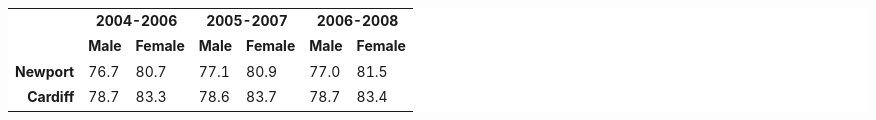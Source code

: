 <table id="example-data" style="text-align: left;">
  <tbody>
    <tr>
      <td style="vertical-align: top;"><br>
      </td>
      <td colspan="2" rowspan="1" style="vertical-align: top; text-align: center; font-weight: bold;">2004-2006<br>
      </td>
      <td colspan="2" rowspan="1" style="vertical-align: top; text-align: center; font-weight: bold;">2005-2007<br>
      </td>
      <td colspan="2" rowspan="1" style="vertical-align: top; text-align: center; font-weight: bold;">2006-2008<br>
      </td>
    </tr>
    <tr>
      <td style="vertical-align: top;"><br>
      </td>
      <td style="vertical-align: top; text-align: center; font-weight: bold;">Male<br>
      </td>
      <td style="vertical-align: top; text-align: center; font-weight: bold;">Female<br>
      </td>
      <td style="vertical-align: top; text-align: center; font-weight: bold;">Male<br>
      </td>
      <td style="vertical-align: top; text-align: center; font-weight: bold;">Female<br>
      </td>
      <td style="vertical-align: top; text-align: center; font-weight: bold;">Male<br>
      </td>
      <td style="vertical-align: top; text-align: center; font-weight: bold;">Female<br>
      </td>
    </tr>
    <tr>
      <td style="vertical-align: top; text-align: right; font-weight: bold;">Newport<br>
      </td>
      <td style="vertical-align: top;">76.7<br>
      </td>
      <td style="vertical-align: top;">80.7<br>
      </td>
      <td style="vertical-align: top;">77.1<br>
      </td>
      <td style="vertical-align: top;">80.9<br>
      </td>
      <td style="vertical-align: top;">77.0<br>
      </td>
      <td style="vertical-align: top;">81.5<br>
      </td>
    </tr>
    <tr>
      <td style="vertical-align: top; text-align: right; font-weight: bold;">Cardiff<br>
      </td>
      <td style="vertical-align: top;">78.7<br>
      </td>
      <td style="vertical-align: top;">83.3<br>
      </td>
      <td style="vertical-align: top;">78.6<br>
      </td>
      <td style="vertical-align: top;">83.7<br>
      </td>
      <td style="vertical-align: top;">78.7<br>
      </td>
      <td style="vertical-align: top;">83.4<br>
      </td>
    </tr>
    <tr>